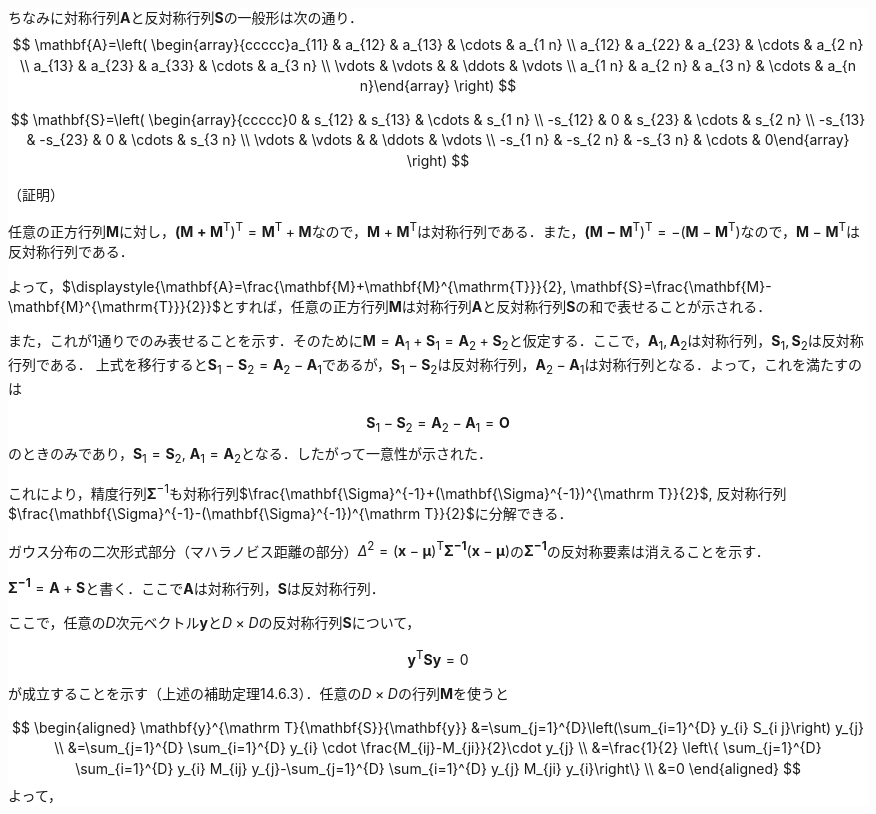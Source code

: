 
ちなみに対称行列$\mathbf{A}$と反対称行列$\mathbf{S}$の一般形は次の通り．
$$
\mathbf{A}=\left(
	\begin{array}{ccccc}a_{11} & a_{12} & a_{13} & \cdots & a_{1 n} \\ a_{12} & a_{22} & a_{23} & \cdots & a_{2 n} \\ a_{13} & a_{23} & a_{33} & \cdots & a_{3 n} \\ \vdots & \vdots & & \ddots & \vdots \\ a_{1 n} & a_{2 n} & a_{3 n} & \cdots & a_{n n}\end{array}
\right)
$$

$$
\mathbf{S}=\left(
	\begin{array}{ccccc}0 & s_{12} & s_{13} & \cdots & s_{1 n} \\ -s_{12} & 0 & s_{23} & \cdots & s_{2 n} \\ -s_{13} & -s_{23} & 0 & \cdots & s_{3 n} \\ \vdots & \vdots & & \ddots & \vdots \\ -s_{1 n} & -s_{2 n} & -s_{3 n} & \cdots & 0\end{array}
\right)
$$

（証明）

任意の正方行列$\mathbf{M}$に対し，$\mathbf{(M+M}^{\mathrm{T}})^{\mathrm{T}}=\mathbf{M}^{\mathrm{T}}+{\mathbf M}$なので，$\mathbf{M}+\mathbf{M}^{\mathrm{T}}$は対称行列である．また，$\mathbf{(M-M}^{\mathrm{T}})^{\mathrm{T}}=-({\mathbf M}-\mathbf{M}^{\mathrm{T}})$なので，$\mathbf{M}-{\mathbf M}^{\mathrm{T}}$は反対称行列である．

よって，$\displaystyle{\mathbf{A}=\frac{\mathbf{M}+\mathbf{M}^{\mathrm{T}}}{2}, \mathbf{S}=\frac{\mathbf{M}-\mathbf{M}^{\mathrm{T}}}{2}}$とすれば，任意の正方行列$\mathbf{M}$は対称行列$\mathbf{A}$と反対称行列$\mathbf{S}$の和で表せることが示される．

また，これが1通りでのみ表せることを示す．そのために$\mathbf{M}=\mathbf{A}_{1}+\mathbf{S}_{1}=\mathbf{A}_{2}+\mathbf{S}_{2}$と仮定する．ここで，$\mathbf{A}_1,\mathbf{A}_2$は対称行列，$\mathbf{S}_1,\mathbf{S}_2$は反対称行列である．
上式を移行すると$\mathbf{S}_{1}-\mathbf{S}_{2}=\mathbf{A}_{2}-\mathbf{A}_{1}$であるが，$\mathbf{S}_{1}-\mathbf{S}_{2}$は反対称行列，$\mathbf{A}_{2}-\mathbf{A}_{1}$は対称行列となる．よって，これを満たすのは

$$
\mathbf{S}_{1}-\mathbf{S}_{2}=\mathbf{A}_{2}-\mathbf{A}_{1} = \mathbf{O}
$$
のときのみであり，$\mathbf{S}_{1}=\mathbf{S}_{2}$, $\mathbf{A}_{1}=\mathbf{A}_{2}$となる．したがって一意性が示された．

これにより，精度行列$\mathbf{\Sigma}^{-1}$も対称行列$\frac{\mathbf{\Sigma}^{-1}+(\mathbf{\Sigma}^{-1})^{\mathrm T}}{2}$, 反対称行列$\frac{\mathbf{\Sigma}^{-1}-(\mathbf{\Sigma}^{-1})^{\mathrm T}}{2}$に分解できる．

ガウス分布の二次形式部分（マハラノビス距離の部分）$\Delta^2 = (\mathbf{x}-\boldsymbol{\mu})^{\mathrm T}\mathbf{\Sigma^{-1}}(\mathbf{x}-\boldsymbol{\mu})$の$\mathbf{\Sigma^{-1}}$の反対称要素は消えることを示す．

$\mathbf{\Sigma^{-1}}=\mathbf{A}+\mathbf{S}$と書く．ここで$\mathbf{A}$は対称行列，$\mathbf{S}$は反対称行列．

ここで，任意の$D$次元ベクトル$\mathbf{y}$と$D\times D$の反対称行列$\mathbf{S}$について，

$$
\mathbf{y}^{\mathrm T}{\mathbf{S}}{\mathbf{y}}=0
$$

が成立することを示す（上述の補助定理14.6.3）．任意の$D\times D$の行列$\mathbf{M}$を使うと

$$
\begin{aligned}
\mathbf{y}^{\mathrm T}{\mathbf{S}}{\mathbf{y}} &=\sum_{j=1}^{D}\left(\sum_{i=1}^{D} y_{i} S_{i j}\right) y_{j} \\
&=\sum_{j=1}^{D} \sum_{i=1}^{D} y_{i} \cdot \frac{M_{ij}-M_{ji}}{2}\cdot y_{j} \\
&=\frac{1}{2} \left\{ \sum_{j=1}^{D} \sum_{i=1}^{D} y_{i} M_{ij} y_{j}-\sum_{j=1}^{D} \sum_{i=1}^{D} y_{j} M_{ji} y_{i}\right\} \\
&=0
\end{aligned}
$$
よって，
